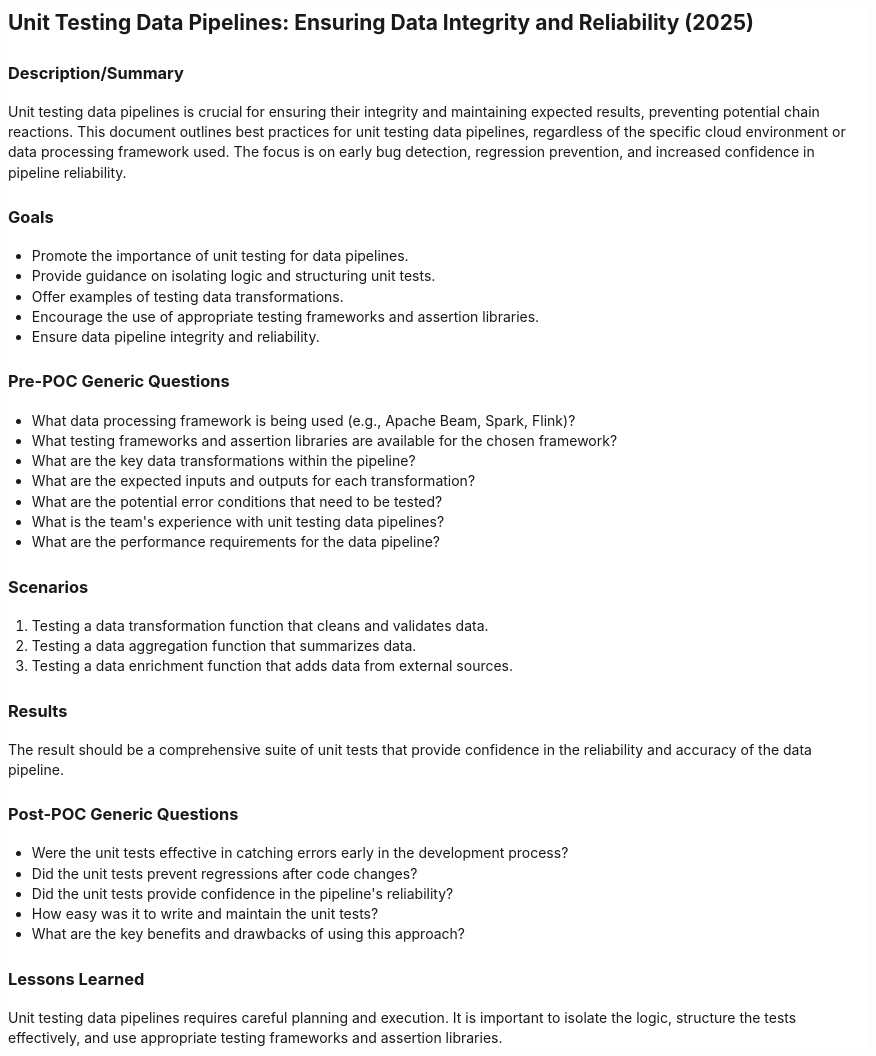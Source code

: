 ## Unit Testing Data Pipelines: Ensuring Data Integrity and Reliability (2025)

### Description/Summary

Unit testing data pipelines is crucial for ensuring their integrity and maintaining expected results, preventing potential chain reactions. This document outlines best practices for unit testing data pipelines, regardless of the specific cloud environment or data processing framework used. The focus is on early bug detection, regression prevention, and increased confidence in pipeline reliability.

### Goals

*   Promote the importance of unit testing for data pipelines.
*   Provide guidance on isolating logic and structuring unit tests.
*   Offer examples of testing data transformations.
*   Encourage the use of appropriate testing frameworks and assertion libraries.
*   Ensure data pipeline integrity and reliability.

### Pre-POC Generic Questions

*   What data processing framework is being used (e.g., Apache Beam, Spark, Flink)?
*   What testing frameworks and assertion libraries are available for the chosen framework?
*   What are the key data transformations within the pipeline?
*   What are the expected inputs and outputs for each transformation?
*   What are the potential error conditions that need to be tested?
*   What is the team's experience with unit testing data pipelines?
*   What are the performance requirements for the data pipeline?

### Scenarios

1.  Testing a data transformation function that cleans and validates data.
2.  Testing a data aggregation function that summarizes data.
3.  Testing a data enrichment function that adds data from external sources.

### Results

The result should be a comprehensive suite of unit tests that provide confidence in the reliability and accuracy of the data pipeline.

### Post-POC Generic Questions

*   Were the unit tests effective in catching errors early in the development process?
*   Did the unit tests prevent regressions after code changes?
*   Did the unit tests provide confidence in the pipeline's reliability?
*   How easy was it to write and maintain the unit tests?
*   What are the key benefits and drawbacks of using this approach?

### Lessons Learned

Unit testing data pipelines requires careful planning and execution. It is important to isolate the logic, structure the tests effectively, and use appropriate testing frameworks and assertion libraries.
